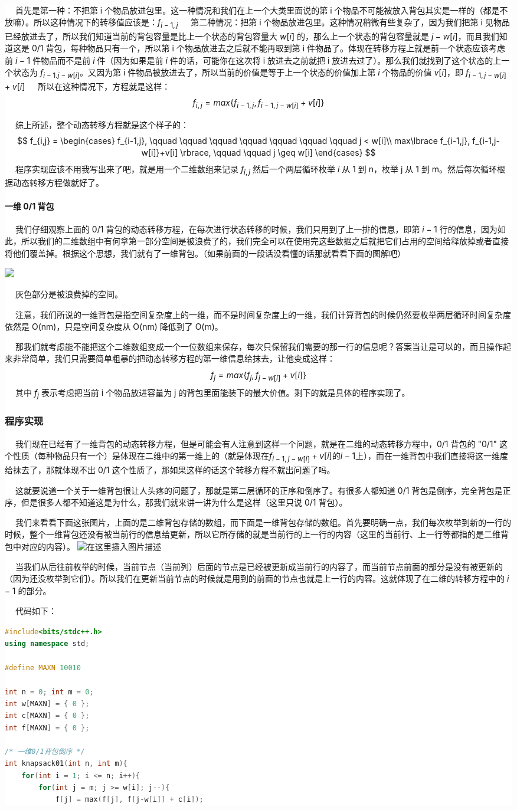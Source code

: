 &emsp; 首先是第一种：不把第 i 个物品放进包里。这一种情况和我们在上一个大类里面说的第 i 个物品不可能被放入背包其实是一样的（都是不放嘛）。所以这种情况下的转移值应该是：$f_{i-1,j}$
&emsp; 第二种情况：把第 i 个物品放进包里。这种情况稍微有些复杂了，因为我们把第 i 见物品已经放进去了，所以我们知道当前的背包容量是比上一个状态的背包容量大 $w[i]$ 的，那么上一个状态的背包容量就是 $j-w[i]$，而且我们知道这是 0/1 背包，每种物品只有一个，所以第 i 个物品放进去之后就不能再取到第 i 件物品了。体现在转移方程上就是前一个状态应该考虑前 $i - 1$ 件物品而不是前 $i$ 件（因为如果是前 $i$ 件的话，可能你在这次将 i 放进去之前就把 i 放进去过了）。那么我们就找到了这个状态的上一个状态为 $f_{i-1.j-w[i]}$。又因为第 i 件物品被放进去了，所以当前的价值是等于上一个状态的价值加上第 $i$ 个物品的价值 $v[i]$，即 $f_{i-1,j-w[i]}+v[i]$
&emsp; 所以在这种情况下，方程就是这样：
$$ f_{i,j} = max\lbrace f_{i-1,j}, f_{i-1,j-w[i]}+v[i] \rbrace $$

&emsp; 综上所述，整个动态转移方程就是这个样子的：
$$ f_{i,j} = 
\begin{cases}
f_{i-1,j}, \qquad \qquad \qquad \qquad \qquad \qquad \qquad j < w[i]\\
max\lbrace f_{i-1,j}, f_{i-1,j-w[i]}+v[i] \rbrace, \qquad \qquad j \geq w[i]
\end{cases}
$$
&emsp; 程序实现应该不用我写出来了吧，就是用一个二维数组来记录 $f_{i,j}$ 然后一个两层循环枚举 $i$ 从 1 到 n，枚举 j 从 1 到 m。然后每次循环根据动态转移方程做就好了。
#### 一维 0/1 背包
&emsp; 我们仔细观察上面的 0/1 背包的动态转移方程，在每次进行状态转移的时候，我们只用到了上一排的信息，即第 $i - 1$ 行的信息，因为如此，所以我们的二维数组中有何拿第一部分空间是被浪费了的，我们完全可以在使用完这些数据之后就把它们占用的空间给释放掉或者直接将他们覆盖掉。根据这个思想，我们就有了一维背包。（如果前面的一段话没看懂的话那就看看下面的图解吧）

![](/Alex/OI/pic/knapsack1.png)

&emsp; 灰色部分是被浪费掉的空间。

&emsp; 注意，我们所说的一维背包是指空间复杂度上的一维，而不是时间复杂度上的一维，我们计算背包的时候仍然要枚举两层循环时间复杂度依然是 O(nm)，只是空间复杂度从 O(nm) 降低到了 O(m)。

&emsp; 那我们就考虑能不能把这个二维数组变成一个一位数组来保存，每次只保留我们需要的那一行的信息呢？答案当让是可以的，而且操作起来非常简单，我们只需要简单粗暴的把动态转移方程的第一维信息给抹去，让他变成这样：
$$ f_j = max\lbrace f_j, f_{j-w[i]}+v[i] \rbrace $$
&emsp; 其中 $f_j$ 表示考虑把当前 i 个物品放进容量为 j 的背包里面能装下的最大价值。剩下的就是具体的程序实现了。

### 程序实现

&emsp; 我们现在已经有了一维背包的动态转移方程，但是可能会有人注意到这样一个问题，就是在二维的动态转移方程中，0/1 背包的 "0/1" 这个性质（每种物品只有一个）是体现在二维中的第一维上的（就是体现在$f_{i-1,j-w[i]}+v[i]$的$i-1$上），而在一维背包中我们直接将这一维度给抹去了，那就体现不出 0/1 这个性质了，那如果这样的话这个转移方程不就出问题了吗。

&emsp; 这就要说道一个关于一维背包很让人头疼的问题了，那就是第二层循环的正序和倒序了。有很多人都知道 0/1 背包是倒序，完全背包是正序，但是很多人都不知道这是为什么，那我们就来讲一讲为什么是这样（这里只说 0/1 背包）。

&emsp; 我们来看看下面这张图片，上面的是二维背包存储的数组，而下面是一维背包存储的数组。首先要明确一点，我们每次枚举到新的一行的时候，整个一维背包还没有被当前行的信息给更新，所以它所存储的就是当前行的上一行的内容（这里的当前行、上一行等都指的是二维背包中对应的内容）。
![在这里插入图片描述](/Alex/OI/pic/knapsack2.png)

&emsp; 当我们从后往前枚举的时候，当前节点（当前列）后面的节点是已经被更新成当前行的内容了，而当前节点前面的部分是没有被更新的（因为还没枚举到它们）。所以我们在更新当前节点的时候就是用到的前面的节点也就是上一行的内容。这就体现了在二维的转移方程中的 $i-1$ 的部分。

&emsp; 代码如下：

```cpp
#include<bits/stdc++.h>
using namespace std;

#define MAXN 10010

int n = 0; int m = 0;
int w[MAXN] = { 0 };
int c[MAXN] = { 0 };
int f[MAXN] = { 0 };

/* 一维0/1背包倒序 */
int knapsack01(int n, int m){
	for(int i = 1; i <= n; i++){
		for(int j = m; j >= w[i]; j--){
			f[j] = max(f[j], f[j-w[i]] + c[i]);
```